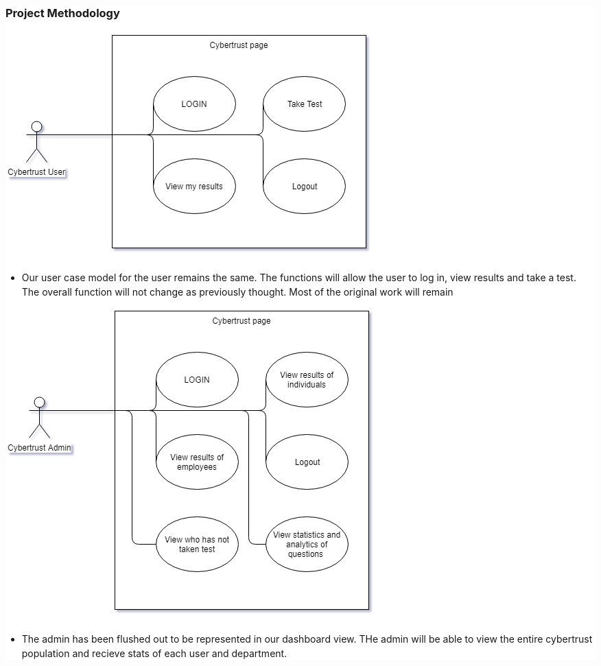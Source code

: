
### Project Methodology
![Use Case "User"](/CYBR4580-8950/SupDocs/UseCase.png "Use Case User")
* Our user case model for the user remains the same. The functions will allow the user to log in, view results and take a test. The overall function will not change as previously thought. Most of the original work will remain

![Use Case "Admin"](/CYBR4580-8950/SupDocs/UseCaseadmin.png "Use Case Admin")
* The admin has been flushed out to be represented in our dashboard view. THe admin will be able to view the entire cybertrust population and recieve stats of each user and department.

